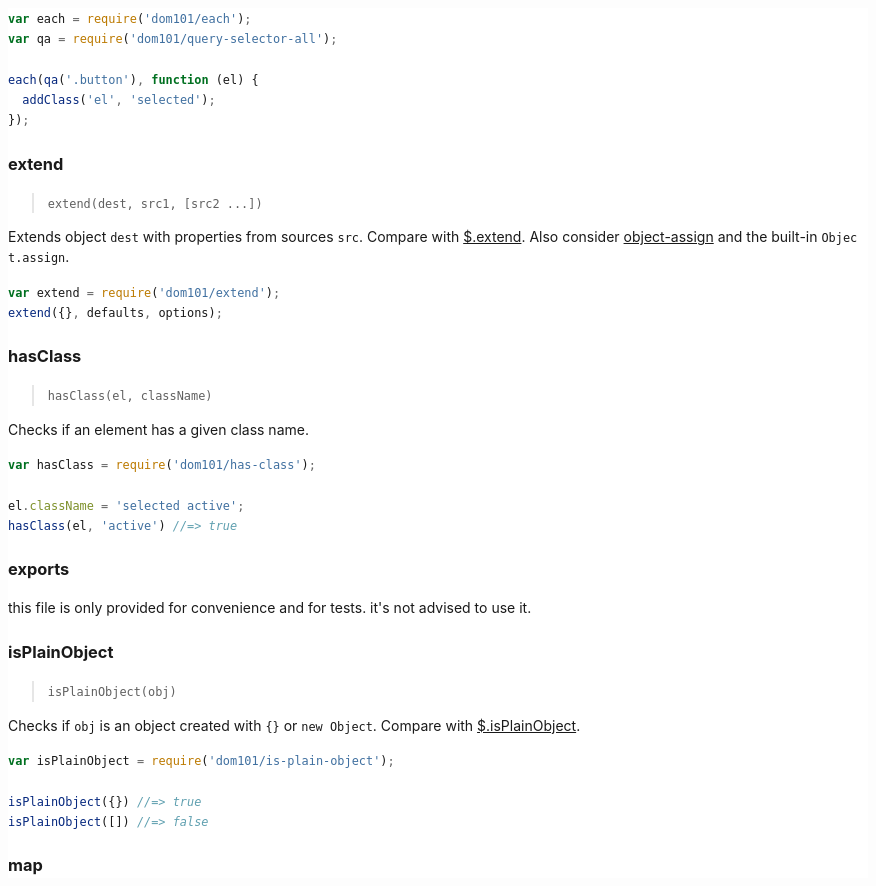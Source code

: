 ```js
var each = require('dom101/each');
var qa = require('dom101/query-selector-all');

each(qa('.button'), function (el) {
  addClass('el', 'selected');
});
```

### extend

> `extend(dest, src1, [src2 ...])`

Extends object `dest` with properties from sources `src`.
Compare with [$.extend](http://api.jquery.com/jquery.extend/).
Also consider [object-assign] and the built-in `Object.assign`.

[object-assign]: http://npmjs.com/object-assign

```js
var extend = require('dom101/extend');
extend({}, defaults, options);
```

### hasClass

> `hasClass(el, className)`

Checks if an element has a given class name.

```js
var hasClass = require('dom101/has-class');

el.className = 'selected active';
hasClass(el, 'active') //=> true
```

### exports

this file is only provided for convenience and for tests.
it's not advised to use it.

### isPlainObject

> `isPlainObject(obj)`

Checks if `obj` is an object created with `{}` or `new Object`.
Compare with [$.isPlainObject](http://api.jquery.com/jquery.isplainobject/).

```js
var isPlainObject = require('dom101/is-plain-object');

isPlainObject({}) //=> true
isPlainObject([]) //=> false
```

### map


[npm]: https://www.npmjs.org/package/dom101
[browserify]: https://browserify.org
[deep-extend]: http://npmjs.com/deep-extend
[MIT]: http://mit-license.org/
[contributors]: http://github.com/rstacruz/dom101/contributors
[jQuery]: http://jquery.com
[browserify]: http://browserify.org
[101]: https://www.npmjs.org/package/101
[youmightnotneedjquery.com]: http://youmightnotneedjquery.com/
[example]: https://github.com/rstacruz/dom101/blob/master/add-class.js
[bonzo]: https://github.com/ded/bonzo